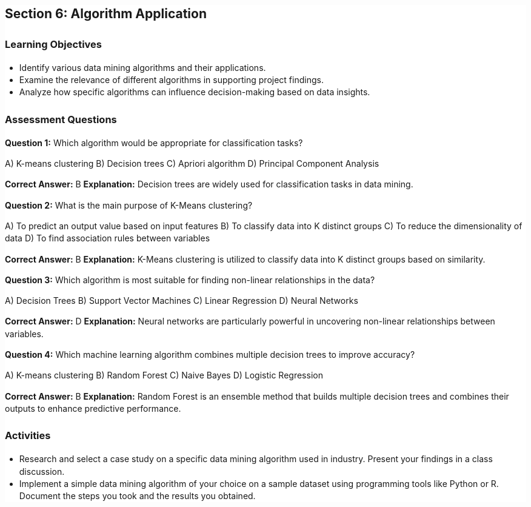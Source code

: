 
## Section 6: Algorithm Application

### Learning Objectives
- Identify various data mining algorithms and their applications.
- Examine the relevance of different algorithms in supporting project findings.
- Analyze how specific algorithms can influence decision-making based on data insights.

### Assessment Questions

**Question 1:** Which algorithm would be appropriate for classification tasks?

  A) K-means clustering
  B) Decision trees
  C) Apriori algorithm
  D) Principal Component Analysis

**Correct Answer:** B
**Explanation:** Decision trees are widely used for classification tasks in data mining.

**Question 2:** What is the main purpose of K-Means clustering?

  A) To predict an output value based on input features
  B) To classify data into K distinct groups
  C) To reduce the dimensionality of data
  D) To find association rules between variables

**Correct Answer:** B
**Explanation:** K-Means clustering is utilized to classify data into K distinct groups based on similarity.

**Question 3:** Which algorithm is most suitable for finding non-linear relationships in the data?

  A) Decision Trees
  B) Support Vector Machines
  C) Linear Regression
  D) Neural Networks

**Correct Answer:** D
**Explanation:** Neural networks are particularly powerful in uncovering non-linear relationships between variables.

**Question 4:** Which machine learning algorithm combines multiple decision trees to improve accuracy?

  A) K-means clustering
  B) Random Forest
  C) Naive Bayes
  D) Logistic Regression

**Correct Answer:** B
**Explanation:** Random Forest is an ensemble method that builds multiple decision trees and combines their outputs to enhance predictive performance.

### Activities
- Research and select a case study on a specific data mining algorithm used in industry. Present your findings in a class discussion.
- Implement a simple data mining algorithm of your choice on a sample dataset using programming tools like Python or R. Document the steps you took and the results you obtained.
